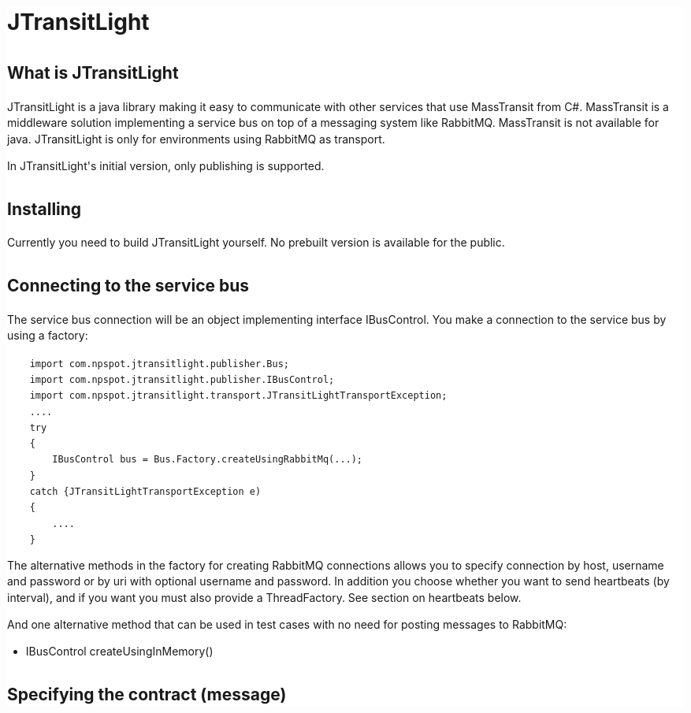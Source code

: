 # JTransitLight


## What is JTransitLight

JTransitLight is a java library making it easy to communicate with other services that use MassTransit from C#.
MassTransit is a middleware solution implementing a service bus on top of a messaging system like RabbitMQ.
MassTransit is not available for java.
JTransitLight is only for environments using RabbitMQ as transport.

In JTransitLight's initial version, only publishing is supported.

## Installing

Currently you need to build JTransitLight yourself. No prebuilt version is available for the public.


## Connecting to the service bus

The service bus connection will be an object implementing interface IBusControl.
You make a connection to the service bus by using a factory:

```
    import com.npspot.jtransitlight.publisher.Bus;
    import com.npspot.jtransitlight.publisher.IBusControl;
    import com.npspot.jtransitlight.transport.JTransitLightTransportException;
    ....
    try 
    { 
        IBusControl bus = Bus.Factory.createUsingRabbitMq(...);
    }
    catch {JTransitLightTransportException e)
    {
        ....
    }
```

The alternative methods in the factory for creating RabbitMQ connections allows you to specify connection by host, username and password or by uri with optional username and password.
In addition you choose whether you want to send heartbeats (by interval), and if you want you must also provide a ThreadFactory.
See section on heartbeats below.

And one alternative method that can be used in test cases with no need for posting messages to RabbitMQ:

* IBusControl createUsingInMemory()

## Specifying the contract (message)

